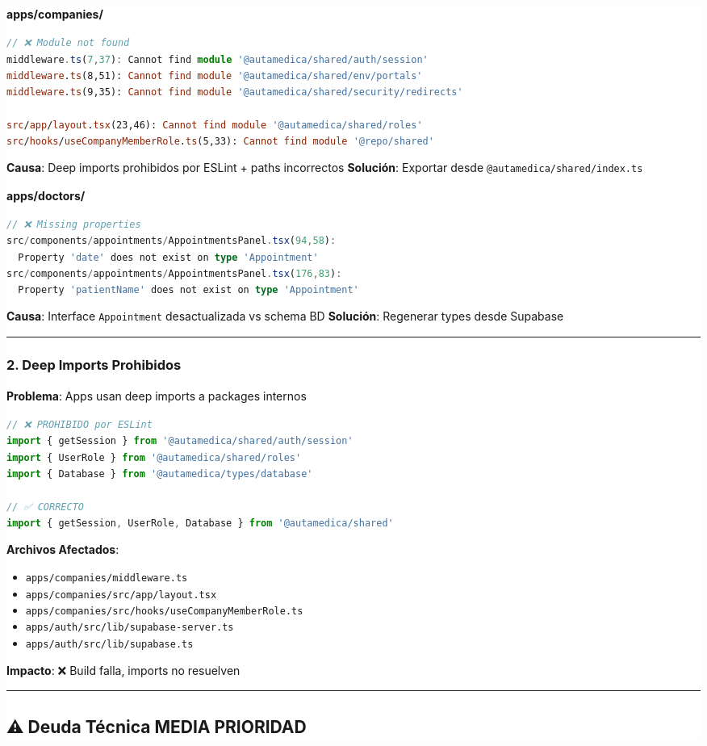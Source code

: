 **apps/companies/**
```typescript
// ❌ Module not found
middleware.ts(7,37): Cannot find module '@autamedica/shared/auth/session'
middleware.ts(8,51): Cannot find module '@autamedica/shared/env/portals'
middleware.ts(9,35): Cannot find module '@autamedica/shared/security/redirects'

src/app/layout.tsx(23,46): Cannot find module '@autamedica/shared/roles'
src/hooks/useCompanyMemberRole.ts(5,33): Cannot find module '@repo/shared'
```

**Causa**: Deep imports prohibidos por ESLint + paths incorrectos
**Solución**: Exportar desde `@autamedica/shared/index.ts`

**apps/doctors/**
```typescript
// ❌ Missing properties
src/components/appointments/AppointmentsPanel.tsx(94,58):
  Property 'date' does not exist on type 'Appointment'
src/components/appointments/AppointmentsPanel.tsx(176,83):
  Property 'patientName' does not exist on type 'Appointment'
```

**Causa**: Interface `Appointment` desactualizada vs schema BD
**Solución**: Regenerar types desde Supabase

---

### 2. Deep Imports Prohibidos

**Problema**: Apps usan deep imports a packages internos

```typescript
// ❌ PROHIBIDO por ESLint
import { getSession } from '@autamedica/shared/auth/session'
import { UserRole } from '@autamedica/shared/roles'
import { Database } from '@autamedica/types/database'

// ✅ CORRECTO
import { getSession, UserRole, Database } from '@autamedica/shared'
```

**Archivos Afectados**:
- `apps/companies/middleware.ts`
- `apps/companies/src/app/layout.tsx`
- `apps/companies/src/hooks/useCompanyMemberRole.ts`
- `apps/auth/src/lib/supabase-server.ts`
- `apps/auth/src/lib/supabase.ts`

**Impacto**: ❌ Build falla, imports no resuelven

---

## ⚠️ Deuda Técnica MEDIA PRIORIDAD
